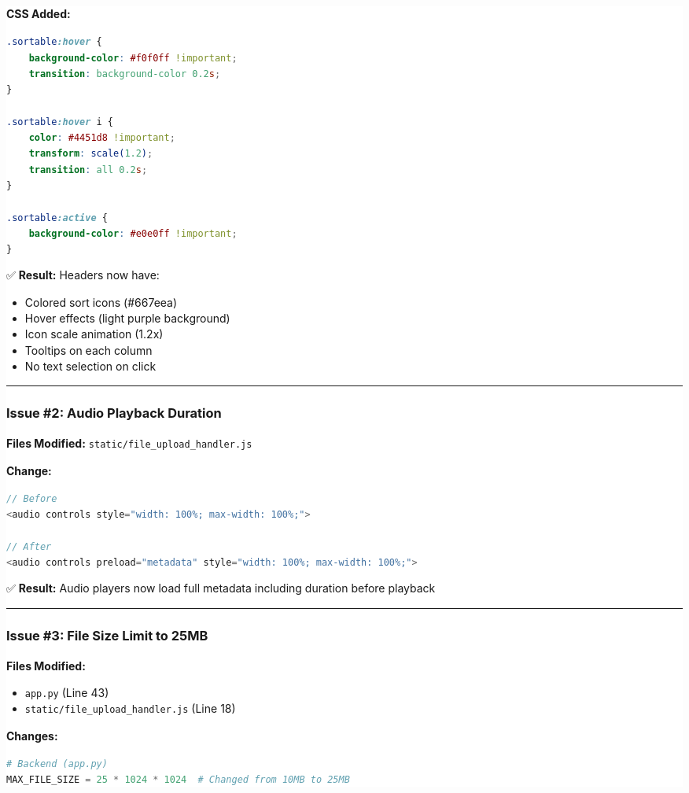 **CSS Added:**
```css
.sortable:hover {
    background-color: #f0f0ff !important;
    transition: background-color 0.2s;
}

.sortable:hover i {
    color: #4451d8 !important;
    transform: scale(1.2);
    transition: all 0.2s;
}

.sortable:active {
    background-color: #e0e0ff !important;
}
```

✅ **Result:** Headers now have:
- Colored sort icons (#667eea)
- Hover effects (light purple background)
- Icon scale animation (1.2x)
- Tooltips on each column
- No text selection on click

---

### Issue #2: Audio Playback Duration

**Files Modified:** `static/file_upload_handler.js`

**Change:**
```javascript
// Before
<audio controls style="width: 100%; max-width: 100%;">

// After
<audio controls preload="metadata" style="width: 100%; max-width: 100%;">
```

✅ **Result:** Audio players now load full metadata including duration before playback

---

### Issue #3: File Size Limit to 25MB

**Files Modified:** 
- `app.py` (Line 43)
- `static/file_upload_handler.js` (Line 18)

**Changes:**
```python
# Backend (app.py)
MAX_FILE_SIZE = 25 * 1024 * 1024  # Changed from 10MB to 25MB
```
